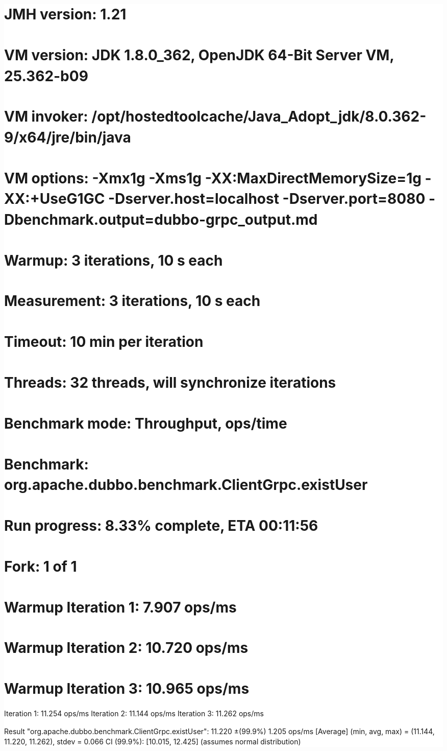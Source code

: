 
# JMH version: 1.21
# VM version: JDK 1.8.0_362, OpenJDK 64-Bit Server VM, 25.362-b09
# VM invoker: /opt/hostedtoolcache/Java_Adopt_jdk/8.0.362-9/x64/jre/bin/java
# VM options: -Xmx1g -Xms1g -XX:MaxDirectMemorySize=1g -XX:+UseG1GC -Dserver.host=localhost -Dserver.port=8080 -Dbenchmark.output=dubbo-grpc_output.md
# Warmup: 3 iterations, 10 s each
# Measurement: 3 iterations, 10 s each
# Timeout: 10 min per iteration
# Threads: 32 threads, will synchronize iterations
# Benchmark mode: Throughput, ops/time
# Benchmark: org.apache.dubbo.benchmark.ClientGrpc.existUser

# Run progress: 8.33% complete, ETA 00:11:56
# Fork: 1 of 1
# Warmup Iteration   1: 7.907 ops/ms
# Warmup Iteration   2: 10.720 ops/ms
# Warmup Iteration   3: 10.965 ops/ms
Iteration   1: 11.254 ops/ms
Iteration   2: 11.144 ops/ms
Iteration   3: 11.262 ops/ms


Result "org.apache.dubbo.benchmark.ClientGrpc.existUser":
  11.220 ±(99.9%) 1.205 ops/ms [Average]
  (min, avg, max) = (11.144, 11.220, 11.262), stdev = 0.066
  CI (99.9%): [10.015, 12.425] (assumes normal distribution)
